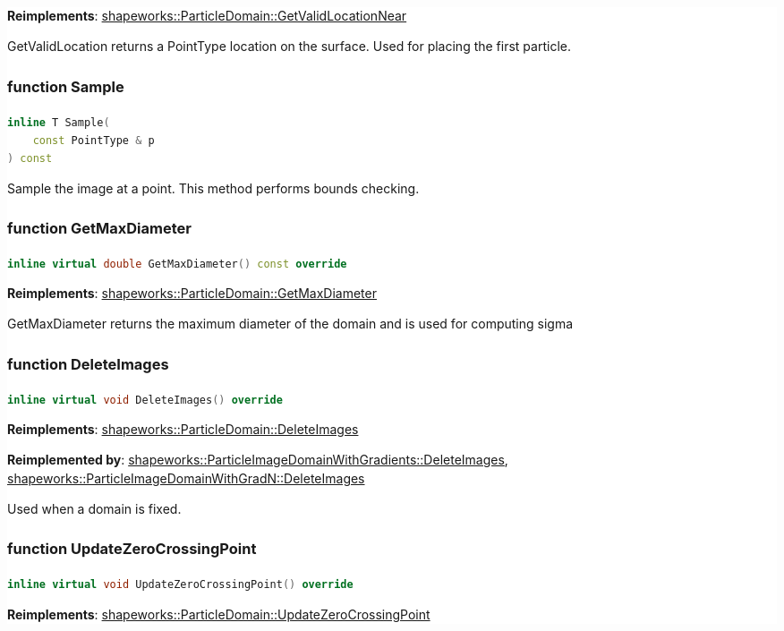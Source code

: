
**Reimplements**: [shapeworks::ParticleDomain::GetValidLocationNear](../Classes/classshapeworks_1_1ParticleDomain.md#function-getvalidlocationnear)


GetValidLocation returns a PointType location on the surface. Used for placing the first particle. 


### function Sample

```cpp
inline T Sample(
    const PointType & p
) const
```


Sample the image at a point. This method performs bounds checking. 


### function GetMaxDiameter

```cpp
inline virtual double GetMaxDiameter() const override
```


**Reimplements**: [shapeworks::ParticleDomain::GetMaxDiameter](../Classes/classshapeworks_1_1ParticleDomain.md#function-getmaxdiameter)


GetMaxDiameter returns the maximum diameter of the domain and is used for computing sigma 


### function DeleteImages

```cpp
inline virtual void DeleteImages() override
```


**Reimplements**: [shapeworks::ParticleDomain::DeleteImages](../Classes/classshapeworks_1_1ParticleDomain.md#function-deleteimages)


**Reimplemented by**: [shapeworks::ParticleImageDomainWithGradients::DeleteImages](../Classes/classshapeworks_1_1ParticleImageDomainWithGradients.md#function-deleteimages), [shapeworks::ParticleImageDomainWithGradN::DeleteImages](../Classes/classshapeworks_1_1ParticleImageDomainWithGradN.md#function-deleteimages)


Used when a domain is fixed. 


### function UpdateZeroCrossingPoint

```cpp
inline virtual void UpdateZeroCrossingPoint() override
```


**Reimplements**: [shapeworks::ParticleDomain::UpdateZeroCrossingPoint](../Classes/classshapeworks_1_1ParticleDomain.md#function-updatezerocrossingpoint)
